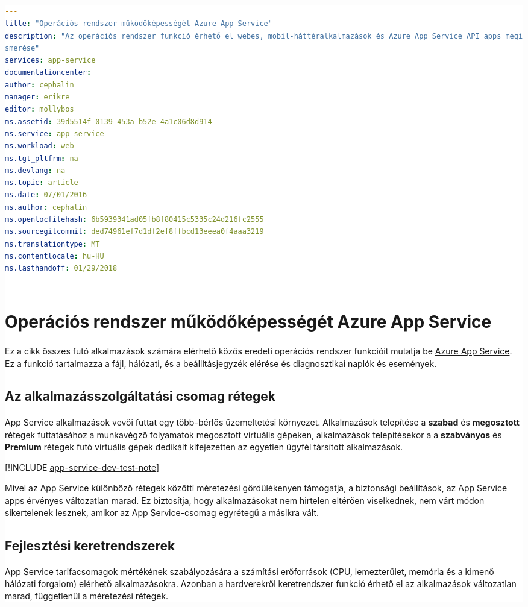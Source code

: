 ```yaml
---
title: "Operációs rendszer működőképességét Azure App Service"
description: "Az operációs rendszer funkció érhető el webes, mobil-háttéralkalmazások és Azure App Service API apps megismerése"
services: app-service
documentationcenter: 
author: cephalin
manager: erikre
editor: mollybos
ms.assetid: 39d5514f-0139-453a-b52e-4a1c06d8d914
ms.service: app-service
ms.workload: web
ms.tgt_pltfrm: na
ms.devlang: na
ms.topic: article
ms.date: 07/01/2016
ms.author: cephalin
ms.openlocfilehash: 6b5939341ad05fb8f80415c5335c24d216fc2555
ms.sourcegitcommit: ded74961ef7d1df2ef8ffbcd13eeea0f4aaa3219
ms.translationtype: MT
ms.contentlocale: hu-HU
ms.lasthandoff: 01/29/2018
---
```

# <a name="operating-system-functionality-on-azure-app-service"></a>Operációs rendszer működőképességét Azure App Service
Ez a cikk összes futó alkalmazások számára elérhető közös eredeti operációs rendszer funkcióit mutatja be [Azure App Service](http://go.microsoft.com/fwlink/?LinkId=529714). Ez a funkció tartalmazza a fájl, hálózati, és a beállításjegyzék elérése és diagnosztikai naplók és események. 

<a id="tiers"></a>

## <a name="app-service-plan-tiers"></a>Az alkalmazásszolgáltatási csomag rétegek
App Service alkalmazások vevői futtat egy több-bérlős üzemeltetési környezet. Alkalmazások telepítése a **szabad** és **megosztott** rétegek futtatásához a munkavégző folyamatok megosztott virtuális gépeken, alkalmazások telepítésekor a a **szabványos** és **Premium**  rétegek futó virtuális gépek dedikált kifejezetten az egyetlen ügyfél társított alkalmazások.

[!INCLUDE [app-service-dev-test-note](../../includes/app-service-dev-test-note.md)]

Mivel az App Service különböző rétegek közötti méretezési gördülékenyen támogatja, a biztonsági beállítások, az App Service apps érvényes változatlan marad. Ez biztosítja, hogy alkalmazásokat nem hirtelen eltérően viselkednek, nem várt módon sikertelenek lesznek, amikor az App Service-csomag egyrétegű a másikra vált.

<a id="developmentframeworks"></a>

## <a name="development-frameworks"></a>Fejlesztési keretrendszerek
App Service tarifacsomagok mértékének szabályozására a számítási erőforrások (CPU, lemezterület, memória és a kimenő hálózati forgalom) elérhető alkalmazásokra. Azonban a hardverekről keretrendszer funkció érhető el az alkalmazások változatlan marad, függetlenül a méretezési rétegek.
